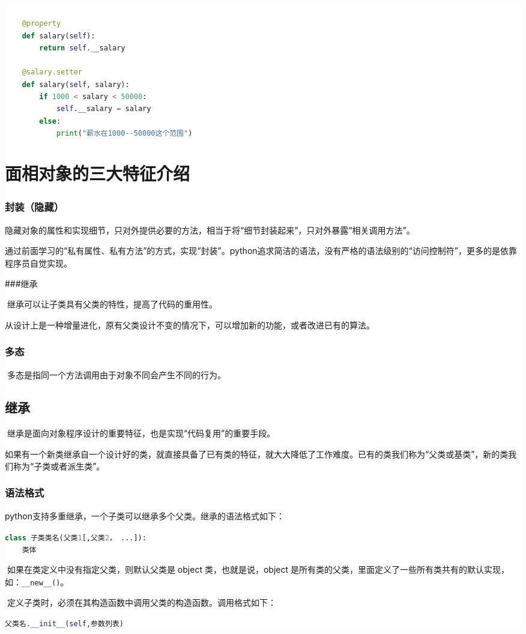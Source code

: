 ```python

    @property
    def salary(self):
        return self.__salary

    @salary.setter
    def salary(self, salary):
        if 1000 < salary < 50000:
            self.__salary = salary
        else:
            print("薪水在1000--50000这个范围")

```

# 面相对象的三大特征介绍

### 封装（隐藏）

​		隐藏对象的属性和实现细节，只对外提供必要的方法，相当于将“细节封装起来”，只对外暴露“相关调用方法”。

​		通过前面学习的“私有属性、私有方法”的方式，实现“封装”。python追求简洁的语法，没有严格的语法级别的“访问控制符”，更多的是依靠程序员自觉实现。

###继承

​		继承可以让子类具有父类的特性，提高了代码的重用性。

​		从设计上是一种增量进化，原有父类设计不变的情况下，可以增加新的功能，或者改进已有的算法。

### 多态

​		多态是指同一个方法调用由于对象不同会产生不同的行为。

## 继承

​		继承是面向对象程序设计的重要特征，也是实现“代码复用”的重要手段。

​		如果有一个新类继承自一个设计好的类，就直接具备了已有类的特征，就大大降低了工作难度。已有的类我们称为“父类或基类”，新的类我们称为“子类或者派生类”。

### 语法格式

​		python支持多重继承，一个子类可以继承多个父类。继承的语法格式如下：

```python
class 子类类名(父类1[,父类2， ...]):
    类体
```

​		如果在类定义中没有指定父类，则默认父类是 object 类，也就是说，object 是所有类的父类，里面定义了一些所有类共有的默认实现，如：`__new__()`。

​		定义子类时，必须在其构造函数中调用父类的构造函数。调用格式如下：

```python
父类名.__init__(self,参数列表)
```
